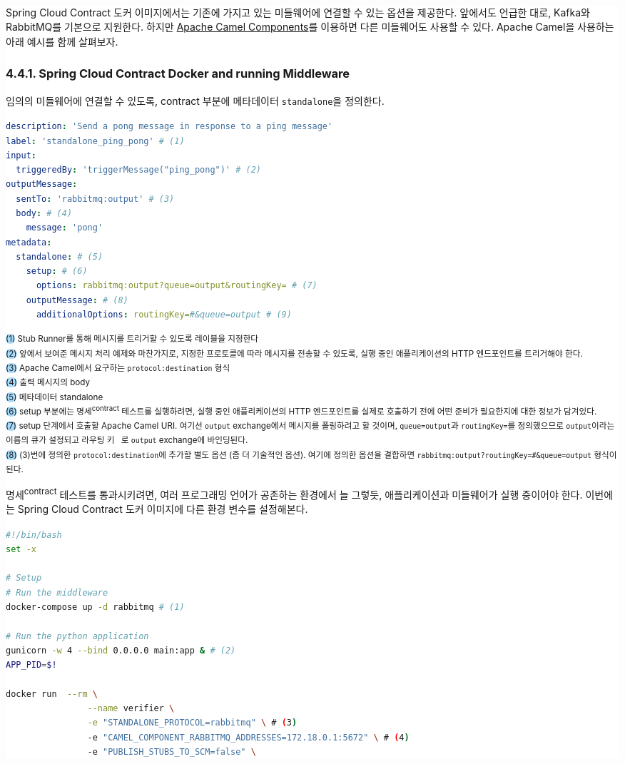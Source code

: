 Spring Cloud Contract 도커 이미지에서는 기존에 가지고 있는 미들웨어에 연결할 수 있는 옵션을 제공한다. 앞에서도 언급한 대로, Kafka와 RabbitMQ를 기본으로 지원한다. 하지만 [Apache Camel Components](https://camel.apache.org/components/latest/index.html)를 이용하면 다른 미들웨어도 사용할 수 있다. Apache Camel을 사용하는 아래 예시를 함께 살펴보자.

### 4.4.1. Spring Cloud Contract Docker and running Middleware

임의의 미들웨어에 연결할 수 있도록, contract 부분에 메타데이터 `standalone`을 정의한다.

```yaml
description: 'Send a pong message in response to a ping message'
label: 'standalone_ping_pong' # (1)
input:
  triggeredBy: 'triggerMessage("ping_pong")' # (2)
outputMessage:
  sentTo: 'rabbitmq:output' # (3)
  body: # (4)
    message: 'pong'
metadata:
  standalone: # (5)
    setup: # (6)
      options: rabbitmq:output?queue=output&routingKey= # (7)
    outputMessage: # (8)
      additionalOptions: routingKey=#&queue=output # (9) 
```
<small><span style="background-color: #a9dcfc; border-radius: 50px;">(1)</span> Stub Runner를 통해 메시지를 트리거할 수 있도록 레이블을 지정한다</small><br>
<small><span style="background-color: #a9dcfc; border-radius: 50px;">(2)</span> 앞에서 보여준 메시지 처리 예제와 마찬가지로, 지정한 프로토콜에 따라 메시지를 전송할 수 있도록, 실행 중인 애플리케이션의 HTTP 엔드포인트를 트리거해야 한다.</small><br>
<small><span style="background-color: #a9dcfc; border-radius: 50px;">(3)</span> Apache Camel에서 요구하는 `protocol:destination` 형식</small><br>
<small><span style="background-color: #a9dcfc; border-radius: 50px;">(4)</span> 출력 메시지의 body</small><br>
<small><span style="background-color: #a9dcfc; border-radius: 50px;">(5)</span> 메타데이터 standalone</small><br>
<small><span style="background-color: #a9dcfc; border-radius: 50px;">(6)</span> setup 부분에는 명세<sup>contract</sup> 테스트를 실행하려면, 실행 중인 애플리케이션의 HTTP 엔드포인트를 실제로 호출하기 전에 어떤 준비가 필요한지에 대한 정보가 담겨있다.</small><br>
<small><span style="background-color: #a9dcfc; border-radius: 50px;">(7)</span> setup 단계에서 호출할 Apache Camel URI. 여기선 `output` exchange에서 메시지를 폴링하려고 할 것이며, `queue=output`과 `routingKey=`를 정의했으므로 `output`이라는 이름의 큐가 설정되고 라우팅 키 <code class="highlighter-rouge">&nbsp;</code>로 `output` exchange에 바인딩된다.</small><br>
<small><span style="background-color: #a9dcfc; border-radius: 50px;">(8)</span> (3)번에 정의한 `protocol:destination`에 추가할 별도 옵션 (좀 더 기술적인 옵션). 여기에 정의한 옵션을 결합하면 `rabbitmq:output?routingKey=#&queue=output` 형식이 된다.</small>

명세<sup>contract</sup> 테스트를 통과시키려면, 여러 프로그래밍 언어가 공존하는 환경에서 늘 그렇듯, 애플리케이션과 미들웨어가 실행 중이어야 한다. 이번에는 Spring Cloud Contract 도커 이미지에 다른 환경 변수를 설정해본다.

```bash
#!/bin/bash
set -x

# Setup
# Run the middleware
docker-compose up -d rabbitmq # (1)

# Run the python application
gunicorn -w 4 --bind 0.0.0.0 main:app & # (2)
APP_PID=$!

docker run  --rm \
                --name verifier \
                -e "STANDALONE_PROTOCOL=rabbitmq" \ # (3)
                -e "CAMEL_COMPONENT_RABBITMQ_ADDRESSES=172.18.0.1:5672" \ # (4) 
                -e "PUBLISH_STUBS_TO_SCM=false" \
```